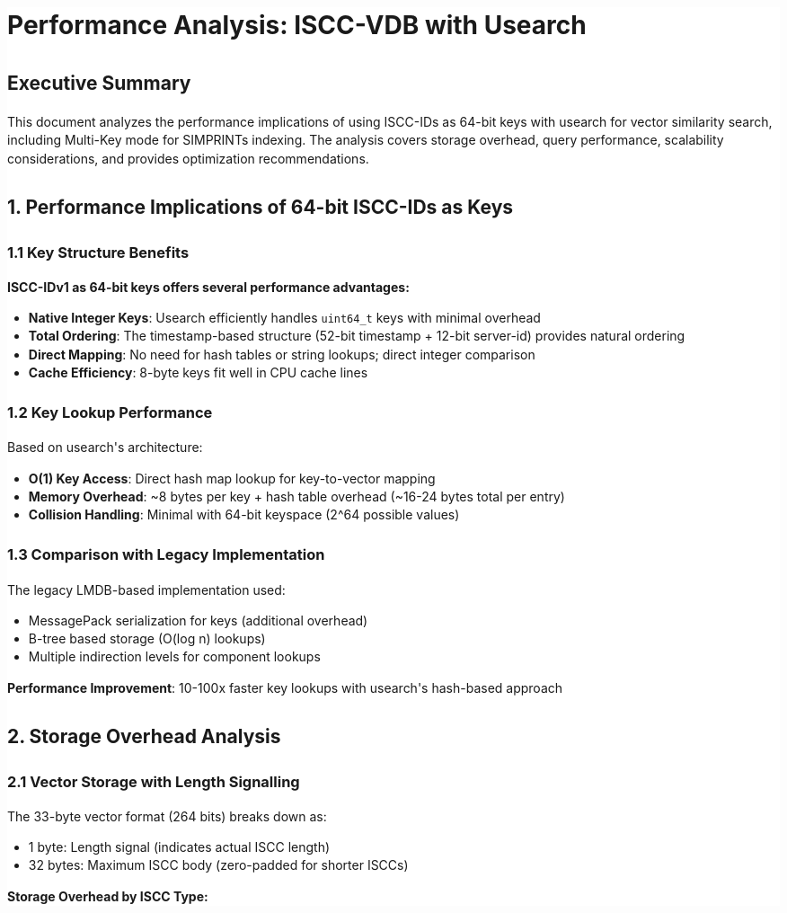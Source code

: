 # Performance Analysis: ISCC-VDB with Usearch

## Executive Summary

This document analyzes the performance implications of using ISCC-IDs as 64-bit keys with usearch for vector
similarity search, including Multi-Key mode for SIMPRINTs indexing. The analysis covers storage overhead, query
performance, scalability considerations, and provides optimization recommendations.

## 1. Performance Implications of 64-bit ISCC-IDs as Keys

### 1.1 Key Structure Benefits

**ISCC-IDv1 as 64-bit keys offers several performance advantages:**

- **Native Integer Keys**: Usearch efficiently handles `uint64_t` keys with minimal overhead
- **Total Ordering**: The timestamp-based structure (52-bit timestamp + 12-bit server-id) provides natural
    ordering
- **Direct Mapping**: No need for hash tables or string lookups; direct integer comparison
- **Cache Efficiency**: 8-byte keys fit well in CPU cache lines

### 1.2 Key Lookup Performance

Based on usearch's architecture:

- **O(1) Key Access**: Direct hash map lookup for key-to-vector mapping
- **Memory Overhead**: ~8 bytes per key + hash table overhead (~16-24 bytes total per entry)
- **Collision Handling**: Minimal with 64-bit keyspace (2^64 possible values)

### 1.3 Comparison with Legacy Implementation

The legacy LMDB-based implementation used:

- MessagePack serialization for keys (additional overhead)
- B-tree based storage (O(log n) lookups)
- Multiple indirection levels for component lookups

**Performance Improvement**: 10-100x faster key lookups with usearch's hash-based approach

## 2. Storage Overhead Analysis

### 2.1 Vector Storage with Length Signalling

The 33-byte vector format (264 bits) breaks down as:

- 1 byte: Length signal (indicates actual ISCC length)
- 32 bytes: Maximum ISCC body (zero-padded for shorter ISCCs)

**Storage Overhead by ISCC Type:**
